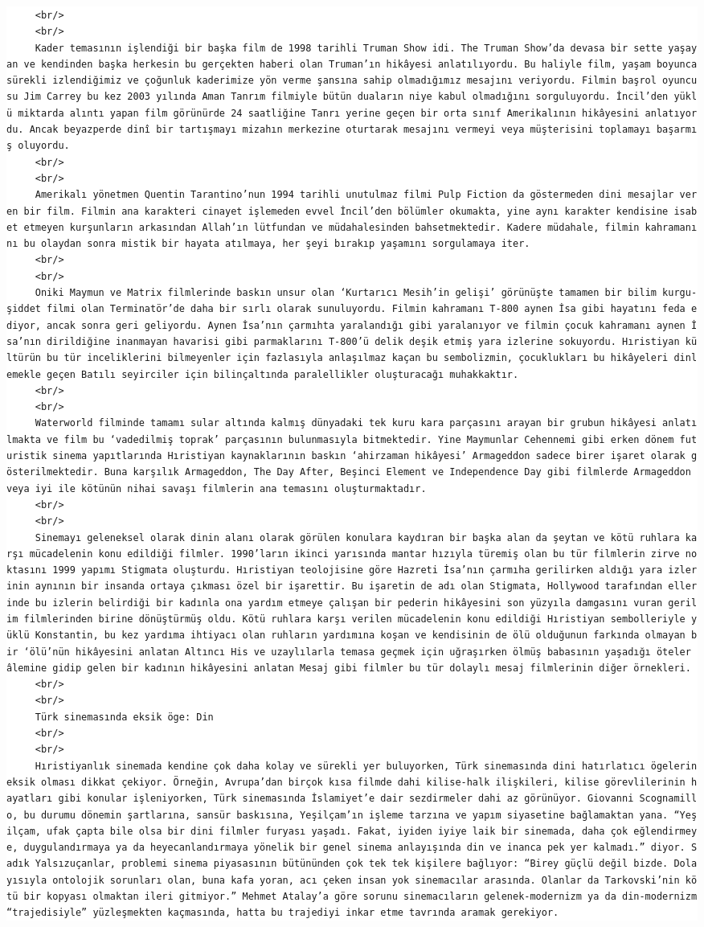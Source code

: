          <br/>
         <br/>
         Kader temasının işlendiği bir başka film de 1998 tarihli Truman Show idi. The Truman Show’da devasa bir sette yaşayan ve kendinden başka herkesin bu gerçekten haberi olan Truman’ın hikâyesi anlatılıyordu. Bu haliyle film, yaşam boyunca sürekli izlendiğimiz ve çoğunluk kaderimize yön verme şansına sahip olmadığımız mesajını veriyordu. Filmin başrol oyuncusu Jim Carrey bu kez 2003 yılında Aman Tanrım filmiyle bütün duaların niye kabul olmadığını sorguluyordu. İncil’den yüklü miktarda alıntı yapan film görünürde 24 saatliğine Tanrı yerine geçen bir orta sınıf Amerikalının hikâyesini anlatıyordu. Ancak beyazperde dinî bir tartışmayı mizahın merkezine oturtarak mesajını vermeyi veya müşterisini toplamayı başarmış oluyordu.
         <br/>
         <br/>
         Amerikalı yönetmen Quentin Tarantino’nun 1994 tarihli unutulmaz filmi Pulp Fiction da göstermeden dini mesajlar veren bir film. Filmin ana karakteri cinayet işlemeden evvel İncil’den bölümler okumakta, yine aynı karakter kendisine isabet etmeyen kurşunların arkasından Allah’ın lütfundan ve müdahalesinden bahsetmektedir. Kadere müdahale, filmin kahramanını bu olaydan sonra mistik bir hayata atılmaya, her şeyi bırakıp yaşamını sorgulamaya iter.
         <br/>
         <br/>
         Oniki Maymun ve Matrix filmlerinde baskın unsur olan ‘Kurtarıcı Mesih’in gelişi’ görünüşte tamamen bir bilim kurgu-şiddet filmi olan Terminatör’de daha bir sırlı olarak sunuluyordu. Filmin kahramanı T-800 aynen İsa gibi hayatını feda ediyor, ancak sonra geri geliyordu. Aynen İsa’nın çarmıhta yaralandığı gibi yaralanıyor ve filmin çocuk kahramanı aynen İsa’nın dirildiğine inanmayan havarisi gibi parmaklarını T-800’ü delik deşik etmiş yara izlerine sokuyordu. Hıristiyan kültürün bu tür inceliklerini bilmeyenler için fazlasıyla anlaşılmaz kaçan bu sembolizmin, çocuklukları bu hikâyeleri dinlemekle geçen Batılı seyirciler için bilinçaltında paralellikler oluşturacağı muhakkaktır.
         <br/>
         <br/>
         Waterworld filminde tamamı sular altında kalmış dünyadaki tek kuru kara parçasını arayan bir grubun hikâyesi anlatılmakta ve film bu ‘vadedilmiş toprak’ parçasının bulunmasıyla bitmektedir. Yine Maymunlar Cehennemi gibi erken dönem futuristik sinema yapıtlarında Hıristiyan kaynaklarının baskın ‘ahirzaman hikâyesi’ Armageddon sadece birer işaret olarak gösterilmektedir. Buna karşılık Armageddon, The Day After, Beşinci Element ve Independence Day gibi filmlerde Armageddon veya iyi ile kötünün nihai savaşı filmlerin ana temasını oluşturmaktadır.
         <br/>
         <br/>
         Sinemayı geleneksel olarak dinin alanı olarak görülen konulara kaydıran bir başka alan da şeytan ve kötü ruhlara karşı mücadelenin konu edildiği filmler. 1990’ların ikinci yarısında mantar hızıyla türemiş olan bu tür filmlerin zirve noktasını 1999 yapımı Stigmata oluşturdu. Hıristiyan teolojisine göre Hazreti İsa’nın çarmıha gerilirken aldığı yara izlerinin aynının bir insanda ortaya çıkması özel bir işarettir. Bu işaretin de adı olan Stigmata, Hollywood tarafından ellerinde bu izlerin belirdiği bir kadınla ona yardım etmeye çalışan bir pederin hikâyesini son yüzyıla damgasını vuran gerilim filmlerinden birine dönüştürmüş oldu. Kötü ruhlara karşı verilen mücadelenin konu edildiği Hıristiyan sembolleriyle yüklü Konstantin, bu kez yardıma ihtiyacı olan ruhların yardımına koşan ve kendisinin de ölü olduğunun farkında olmayan bir ‘ölü’nün hikâyesini anlatan Altıncı His ve uzaylılarla temasa geçmek için uğraşırken ölmüş babasının yaşadığı öteler âlemine gidip gelen bir kadının hikâyesini anlatan Mesaj gibi filmler bu tür dolaylı mesaj filmlerinin diğer örnekleri.
         <br/>
         <br/>
         Türk sinemasında eksik öge: Din
         <br/>
         <br/>
         Hıristiyanlık sinemada kendine çok daha kolay ve sürekli yer buluyorken, Türk sinemasında dini hatırlatıcı ögelerin eksik olması dikkat çekiyor. Örneğin, Avrupa’dan birçok kısa filmde dahi kilise-halk ilişkileri, kilise görevlilerinin hayatları gibi konular işleniyorken, Türk sinemasında İslamiyet’e dair sezdirmeler dahi az görünüyor. Giovanni Scognamillo, bu durumu dönemin şartlarına, sansür baskısına, Yeşilçam’ın işleme tarzına ve yapım siyasetine bağlamaktan yana. “Yeşilçam, ufak çapta bile olsa bir dini filmler furyası yaşadı. Fakat, iyiden iyiye laik bir sinemada, daha çok eğlendirmeye, duygulandırmaya ya da heyecanlandırmaya yönelik bir genel sinema anlayışında din ve inanca pek yer kalmadı.” diyor. Sadık Yalsızuçanlar, problemi sinema piyasasının bütününden çok tek tek kişilere bağlıyor: “Birey güçlü değil bizde. Dolayısıyla ontolojik sorunları olan, buna kafa yoran, acı çeken insan yok sinemacılar arasında. Olanlar da Tarkovski’nin kötü bir kopyası olmaktan ileri gitmiyor.” Mehmet Atalay’a göre sorunu sinemacıların gelenek-modernizm ya da din-modernizm “trajedisiyle” yüzleşmekten kaçmasında, hatta bu trajediyi inkar etme tavrında aramak gerekiyor.